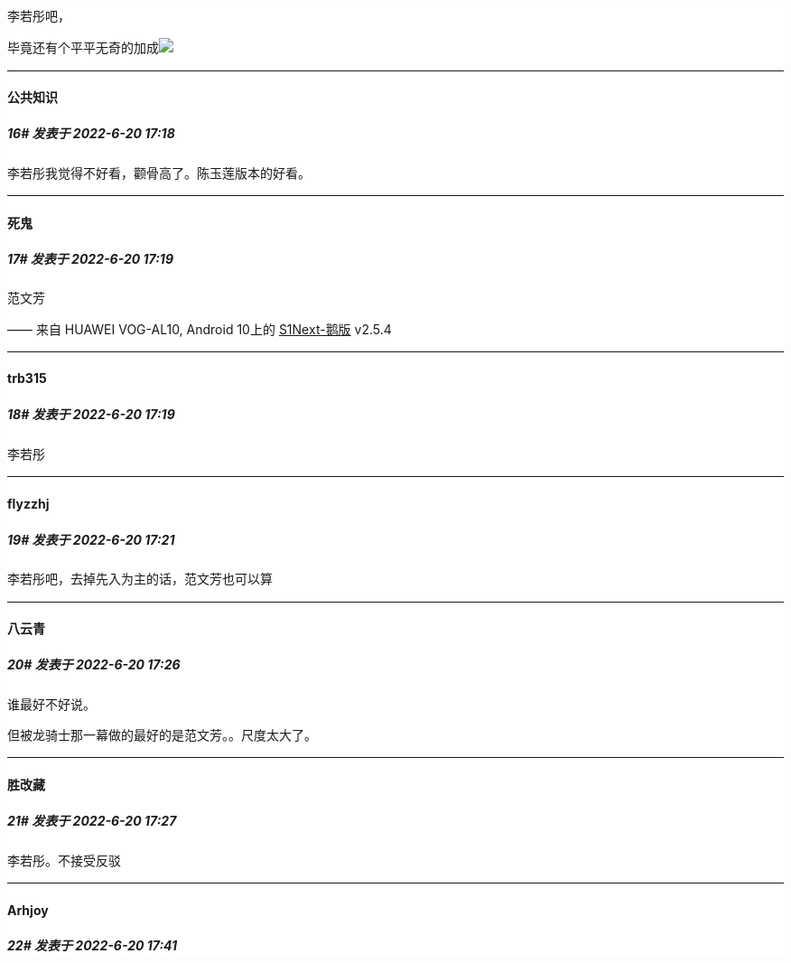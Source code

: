 李若彤吧，

毕竟还有个平平无奇的加成<img src="https://static.saraba1st.com/image/smiley/face2017/066.png" referrerpolicy="no-referrer">

*****

####  公共知识  
##### 16#       发表于 2022-6-20 17:18

李若彤我觉得不好看，颧骨高了。陈玉莲版本的好看。

*****

####  死鬼  
##### 17#       发表于 2022-6-20 17:19

范文芳

—— 来自 HUAWEI VOG-AL10, Android 10上的 [S1Next-鹅版](https://github.com/ykrank/S1-Next/releases) v2.5.4

*****

####  trb315  
##### 18#       发表于 2022-6-20 17:19

李若彤

*****

####  flyzzhj  
##### 19#       发表于 2022-6-20 17:21

李若彤吧，去掉先入为主的话，范文芳也可以算

*****

####  八云青  
##### 20#       发表于 2022-6-20 17:26

谁最好不好说。

但被龙骑士那一幕做的最好的是范文芳。。尺度太大了。

*****

####  胜改藏  
##### 21#       发表于 2022-6-20 17:27

李若彤。不接受反驳

*****

####  Arhjoy  
##### 22#       发表于 2022-6-20 17:41
